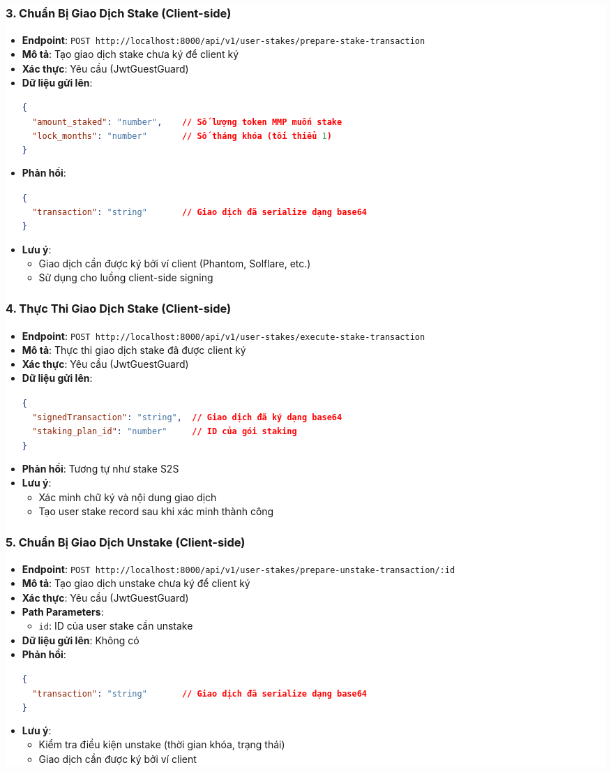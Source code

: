 ### 3. Chuẩn Bị Giao Dịch Stake (Client-side)
- **Endpoint**: `POST http://localhost:8000/api/v1/user-stakes/prepare-stake-transaction`
- **Mô tả**: Tạo giao dịch stake chưa ký để client ký
- **Xác thực**: Yêu cầu (JwtGuestGuard)
- **Dữ liệu gửi lên**:
  ```json
  {
    "amount_staked": "number",    // Số lượng token MMP muốn stake
    "lock_months": "number"       // Số tháng khóa (tối thiểu 1)
  }
  ```
- **Phản hồi**:
  ```json
  {
    "transaction": "string"       // Giao dịch đã serialize dạng base64
  }
  ```
- **Lưu ý**: 
  - Giao dịch cần được ký bởi ví client (Phantom, Solflare, etc.)
  - Sử dụng cho luồng client-side signing

### 4. Thực Thi Giao Dịch Stake (Client-side)
- **Endpoint**: `POST http://localhost:8000/api/v1/user-stakes/execute-stake-transaction`
- **Mô tả**: Thực thi giao dịch stake đã được client ký
- **Xác thực**: Yêu cầu (JwtGuestGuard)
- **Dữ liệu gửi lên**:
  ```json
  {
    "signedTransaction": "string",  // Giao dịch đã ký dạng base64
    "staking_plan_id": "number"     // ID của gói staking
  }
  ```
- **Phản hồi**: Tương tự như stake S2S
- **Lưu ý**: 
  - Xác minh chữ ký và nội dung giao dịch
  - Tạo user stake record sau khi xác minh thành công

### 5. Chuẩn Bị Giao Dịch Unstake (Client-side)
- **Endpoint**: `POST http://localhost:8000/api/v1/user-stakes/prepare-unstake-transaction/:id`
- **Mô tả**: Tạo giao dịch unstake chưa ký để client ký
- **Xác thực**: Yêu cầu (JwtGuestGuard)
- **Path Parameters**:
  - `id`: ID của user stake cần unstake
- **Dữ liệu gửi lên**: Không có
- **Phản hồi**:
  ```json
  {
    "transaction": "string"       // Giao dịch đã serialize dạng base64
  }
  ```
- **Lưu ý**: 
  - Kiểm tra điều kiện unstake (thời gian khóa, trạng thái)
  - Giao dịch cần được ký bởi ví client
